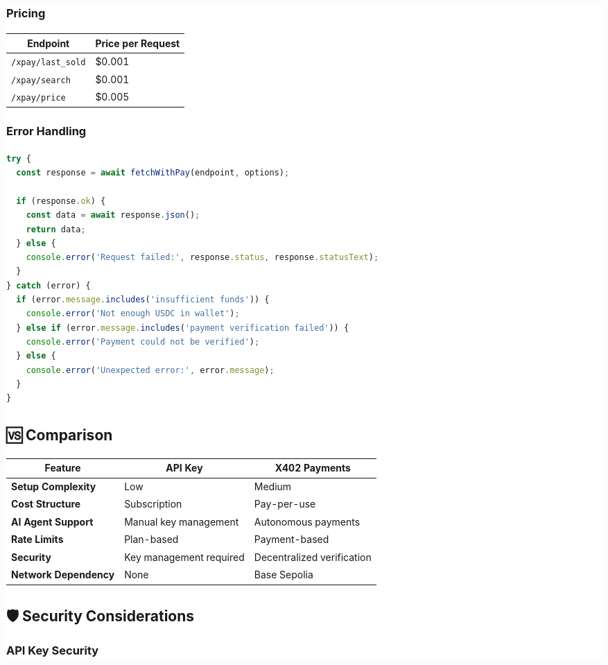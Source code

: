 ### Pricing

| Endpoint | Price per Request |
|----------|------------------|
| `/xpay/last_sold` | $0.001 |
| `/xpay/search` | $0.001 |
| `/xpay/price` | $0.005 |

### Error Handling

```javascript
try {
  const response = await fetchWithPay(endpoint, options);
  
  if (response.ok) {
    const data = await response.json();
    return data;
  } else {
    console.error('Request failed:', response.status, response.statusText);
  }
} catch (error) {
  if (error.message.includes('insufficient funds')) {
    console.error('Not enough USDC in wallet');
  } else if (error.message.includes('payment verification failed')) {
    console.error('Payment could not be verified');
  } else {
    console.error('Unexpected error:', error.message);
  }
}
```

## 🆚 Comparison

| Feature | API Key | X402 Payments |
|---------|---------|---------------|
| **Setup Complexity** | Low | Medium |
| **Cost Structure** | Subscription | Pay-per-use |
| **AI Agent Support** | Manual key management | Autonomous payments |
| **Rate Limits** | Plan-based | Payment-based |
| **Security** | Key management required | Decentralized verification |
| **Network Dependency** | None | Base Sepolia |

## 🛡️ Security Considerations

### API Key Security
